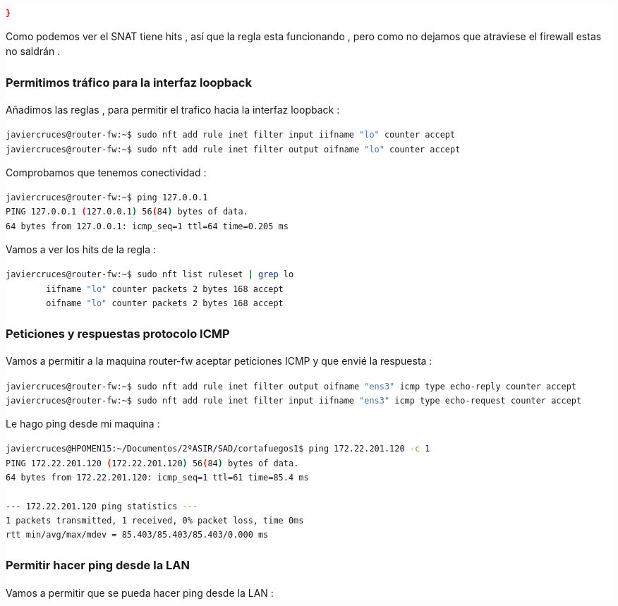 ```bash
}
```

Como podemos ver el SNAT tiene hits , así que la regla esta funcionando , pero como no dejamos que atraviese el firewall estas no saldrán . 
### Permitimos tráfico para la interfaz loopback

Añadimos las reglas , para permitir el trafico hacia la interfaz loopback :

```bash
javiercruces@router-fw:~$ sudo nft add rule inet filter input iifname "lo" counter accept    
javiercruces@router-fw:~$ sudo nft add rule inet filter output oifname "lo" counter accept
```

Comprobamos que tenemos conectividad :

```bash
javiercruces@router-fw:~$ ping 127.0.0.1
PING 127.0.0.1 (127.0.0.1) 56(84) bytes of data.
64 bytes from 127.0.0.1: icmp_seq=1 ttl=64 time=0.205 ms
```

Vamos a ver los hits de la regla :

```bash
javiercruces@router-fw:~$ sudo nft list ruleset | grep lo
		iifname "lo" counter packets 2 bytes 168 accept
		oifname "lo" counter packets 2 bytes 168 accept
```

### Peticiones y respuestas protocolo ICMP

Vamos a permitir a la maquina router-fw aceptar peticiones ICMP y que envié la respuesta :

```bash
javiercruces@router-fw:~$ sudo nft add rule inet filter output oifname "ens3" icmp type echo-reply counter accept
javiercruces@router-fw:~$ sudo nft add rule inet filter input iifname "ens3" icmp type echo-request counter accept
```

Le hago ping desde mi maquina :

```bash
javiercruces@HPOMEN15:~/Documentos/2ºASIR/SAD/cortafuegos1$ ping 172.22.201.120 -c 1
PING 172.22.201.120 (172.22.201.120) 56(84) bytes of data.
64 bytes from 172.22.201.120: icmp_seq=1 ttl=61 time=85.4 ms

--- 172.22.201.120 ping statistics ---
1 packets transmitted, 1 received, 0% packet loss, time 0ms
rtt min/avg/max/mdev = 85.403/85.403/85.403/0.000 ms
```

### Permitir hacer ping desde la LAN

Vamos a permitir que se pueda hacer ping desde la LAN :
